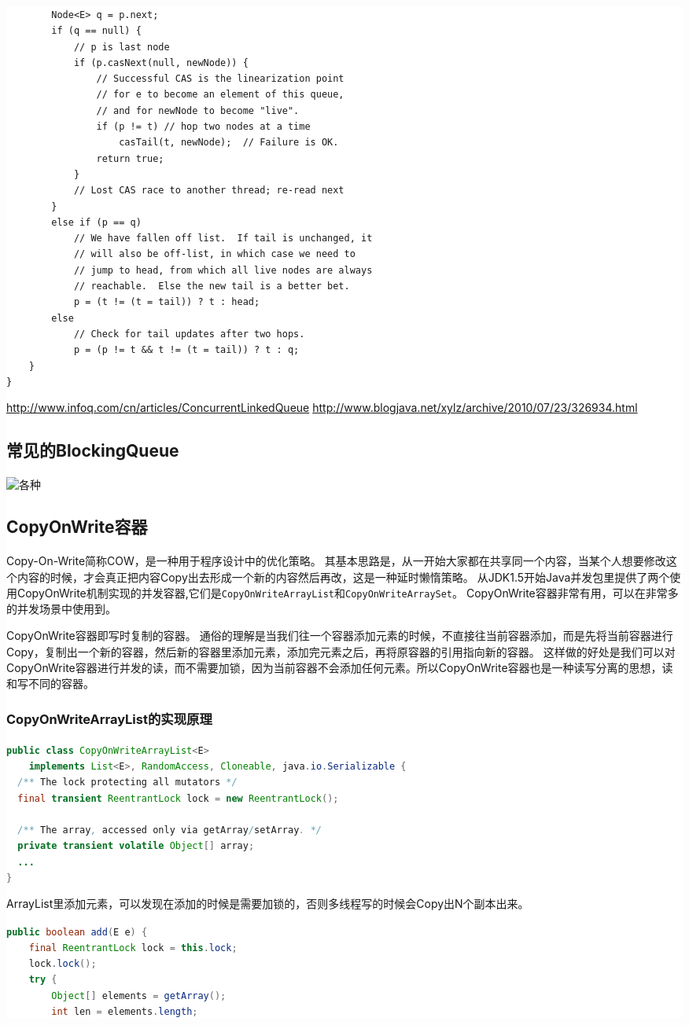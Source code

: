 ```
        Node<E> q = p.next;
        if (q == null) {
            // p is last node
            if (p.casNext(null, newNode)) {
                // Successful CAS is the linearization point
                // for e to become an element of this queue,
                // and for newNode to become "live".
                if (p != t) // hop two nodes at a time
                    casTail(t, newNode);  // Failure is OK.
                return true;
            }
            // Lost CAS race to another thread; re-read next
        }
        else if (p == q)
            // We have fallen off list.  If tail is unchanged, it
            // will also be off-list, in which case we need to
            // jump to head, from which all live nodes are always
            // reachable.  Else the new tail is a better bet.
            p = (t != (t = tail)) ? t : head;
        else
            // Check for tail updates after two hops.
            p = (p != t && t != (t = tail)) ? t : q;
    }
}
```
http://www.infoq.com/cn/articles/ConcurrentLinkedQueue
http://www.blogjava.net/xylz/archive/2010/07/23/326934.html

## 常见的BlockingQueue

![各种](http://7xilc8.com1.z0.glb.clouddn.com/allblockingqueue.png)

## CopyOnWrite容器
Copy-On-Write简称COW，是一种用于程序设计中的优化策略。
其基本思路是，从一开始大家都在共享同一个内容，当某个人想要修改这个内容的时候，才会真正把内容Copy出去形成一个新的内容然后再改，这是一种延时懒惰策略。
从JDK1.5开始Java并发包里提供了两个使用CopyOnWrite机制实现的并发容器,它们是`CopyOnWriteArrayList`和`CopyOnWriteArraySet`。
CopyOnWrite容器非常有用，可以在非常多的并发场景中使用到。

CopyOnWrite容器即写时复制的容器。
通俗的理解是当我们往一个容器添加元素的时候，不直接往当前容器添加，而是先将当前容器进行Copy，复制出一个新的容器，然后新的容器里添加元素，添加完元素之后，再将原容器的引用指向新的容器。
这样做的好处是我们可以对CopyOnWrite容器进行并发的读，而不需要加锁，因为当前容器不会添加任何元素。所以CopyOnWrite容器也是一种读写分离的思想，读和写不同的容器。


### CopyOnWriteArrayList的实现原理
```java
public class CopyOnWriteArrayList<E>
    implements List<E>, RandomAccess, Cloneable, java.io.Serializable {
  /** The lock protecting all mutators */
  final transient ReentrantLock lock = new ReentrantLock();

  /** The array, accessed only via getArray/setArray. */
  private transient volatile Object[] array;
  ...
}
```
ArrayList里添加元素，可以发现在添加的时候是需要加锁的，否则多线程写的时候会Copy出N个副本出来。
```java
public boolean add(E e) {
    final ReentrantLock lock = this.lock;
    lock.lock();
    try {
        Object[] elements = getArray();
        int len = elements.length;
```